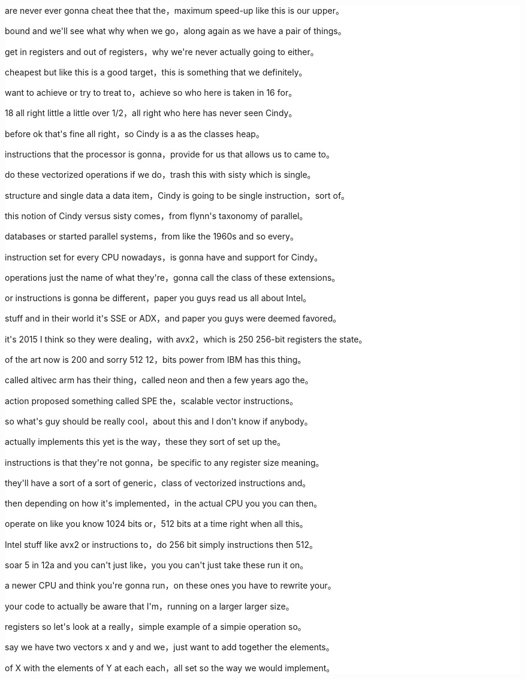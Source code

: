 are never ever gonna cheat thee that the，maximum speed-up like this is our upper。

bound and we'll see what why when we go，along again as we have a pair of things。

get in registers and out of registers，why we're never actually going to either。

cheapest but like this is a good target，this is something that we definitely。

want to achieve or try to treat to，achieve so who here is taken in 16 for。

18 all right little a little over 1/2，all right who here has never seen Cindy。

before ok that's fine all right，so Cindy is a as the classes heap。

instructions that the processor is gonna，provide for us that allows us to came to。

do these vectorized operations if we do，trash this with sisty which is single。

structure and single data a data item，Cindy is going to be single instruction，sort of。

this notion of Cindy versus sisty comes，from flynn's taxonomy of parallel。

databases or started parallel systems，from like the 1960s and so every。

instruction set for every CPU nowadays，is gonna have and support for Cindy。

operations just the name of what they're，gonna call the class of these extensions。

or instructions is gonna be different，paper you guys read us all about Intel。

stuff and in their world it's SSE or ADX，and paper you guys were deemed favored。

it's 2015 I think so they were dealing，with avx2，which is 250 256-bit registers the state。

of the art now is 200 and sorry 512 12，bits power from IBM has this thing。

called altivec arm has their thing，called neon and then a few years ago the。

action proposed something called SPE the，scalable vector instructions。

so what's guy should be really cool，about this and I don't know if anybody。

actually implements this yet is the way，these they sort of set up the。

instructions is that they're not gonna，be specific to any register size meaning。

they'll have a sort of a sort of generic，class of vectorized instructions and。

then depending on how it's implemented，in the actual CPU you you can then。

operate on like you know 1024 bits or，512 bits at a time right when all this。

Intel stuff like avx2 or instructions to，do 256 bit simply instructions then 512。

soar 5 in 12a and you can't just like，you you can't just take these run it on。

a newer CPU and think you're gonna run，on these ones you have to rewrite your。

your code to actually be aware that I'm，running on a larger larger size。

registers so let's look at a really，simple example of a simpie operation so。

say we have two vectors x and y and we，just want to add together the elements。

of X with the elements of Y at each each，all set so the way we would implement。
